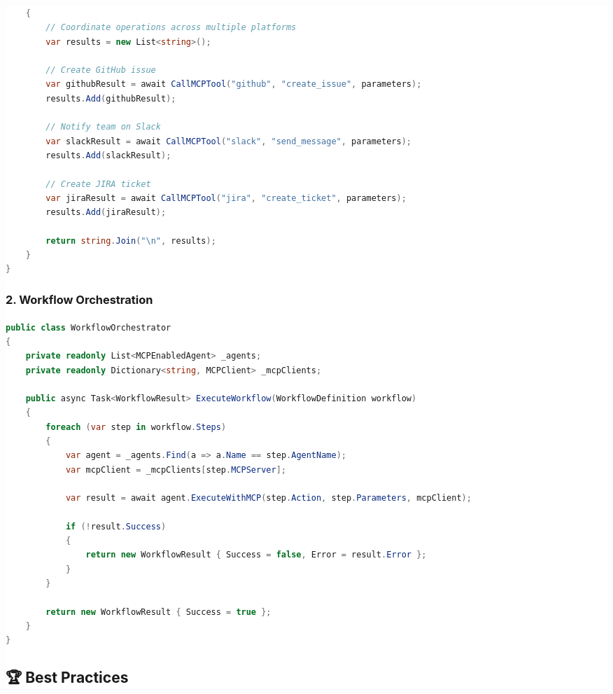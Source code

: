 ```csharp
    {
        // Coordinate operations across multiple platforms
        var results = new List<string>();
        
        // Create GitHub issue
        var githubResult = await CallMCPTool("github", "create_issue", parameters);
        results.Add(githubResult);
        
        // Notify team on Slack
        var slackResult = await CallMCPTool("slack", "send_message", parameters);
        results.Add(slackResult);
        
        // Create JIRA ticket
        var jiraResult = await CallMCPTool("jira", "create_ticket", parameters);
        results.Add(jiraResult);
        
        return string.Join("\n", results);
    }
}
```

### 2. Workflow Orchestration
```csharp
public class WorkflowOrchestrator
{
    private readonly List<MCPEnabledAgent> _agents;
    private readonly Dictionary<string, MCPClient> _mcpClients;
    
    public async Task<WorkflowResult> ExecuteWorkflow(WorkflowDefinition workflow)
    {
        foreach (var step in workflow.Steps)
        {
            var agent = _agents.Find(a => a.Name == step.AgentName);
            var mcpClient = _mcpClients[step.MCPServer];
            
            var result = await agent.ExecuteWithMCP(step.Action, step.Parameters, mcpClient);
            
            if (!result.Success)
            {
                return new WorkflowResult { Success = false, Error = result.Error };
            }
        }
        
        return new WorkflowResult { Success = true };
    }
}
```

## 🏆 Best Practices
